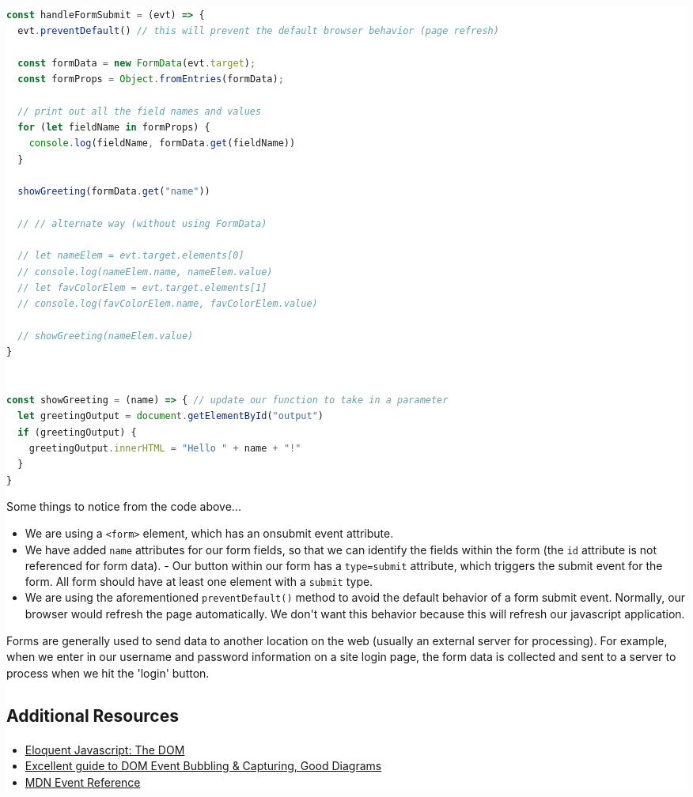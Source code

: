 ```javascript
const handleFormSubmit = (evt) => {
  evt.preventDefault() // this will prevent the default browser behavior (page refresh)

  const formData = new FormData(evt.target);
  const formProps = Object.fromEntries(formData);
  
  // print out all the field names and values
  for (let fieldName in formProps) {
    console.log(fieldName, formData.get(fieldName))
  }

  showGreeting(formData.get("name"))
  
  // // alternate way (without using FormData)
  
  // let nameElem = evt.target.elements[0]
  // console.log(nameElem.name, nameElem.value)
  // let favColorElem = evt.target.elements[1]
  // console.log(favColorElem.name, favColorElem.value)
  
  // showGreeting(nameElem.value)
}
  
  
const showGreeting = (name) => { // update our function to take in a parameter
  let greetingOutput = document.getElementById("output")
  if (greetingOutput) {
    greetingOutput.innerHTML = "Hello " + name + "!"
  }
}
```
  
Some things to notice from the code above... 
  - We are using a `<form>` element, which has an onsubmit event attribute. 
  - We have added `name` attributes for our form fields, so that we can identify the fields within the form (the `id` attribute is not referenced for form data).     - Our button within our form has a `type=submit` attribute, which triggers the submit event for the form. All form should have at least one element with a `submit` type.
  - We are using the aforementioned `preventDefault()` method to avoid the default behavior of a form submit event. Normally, our browser would refresh the page automatically. We don't want this behavior because this will refresh our javascript application.
  
Forms are generally used to send data to another location on the web (usually an external server for processing). For example, when we enter in our username and password information on a site login page, the form data is collected and sent to a server to process when we hit the 'login' button. 
  
## Additional Resources
- [Eloquent Javascript: The DOM](https://eloquentjavascript.net/14_dom.html)
- [Excellent guide to DOM Event Bubbling & Capturing, Good Diagrams](https://javascript.info/bubbling-and-capturing)
- [MDN Event Reference](https://developer.mozilla.org/en-US/docs/Web/Events)
